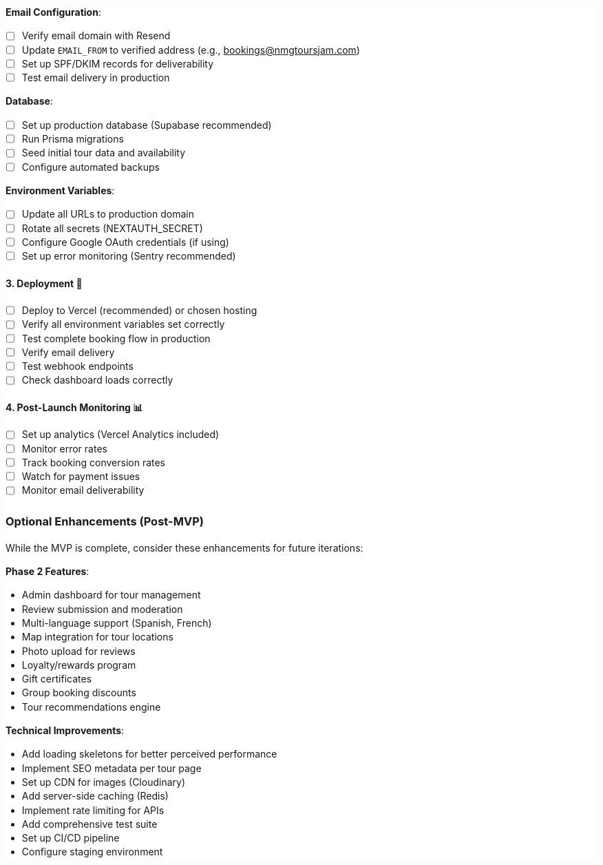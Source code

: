 **Email Configuration**:
- [ ] Verify email domain with Resend
- [ ] Update `EMAIL_FROM` to verified address (e.g., bookings@nmgtoursjam.com)
- [ ] Set up SPF/DKIM records for deliverability
- [ ] Test email delivery in production

**Database**:
- [ ] Set up production database (Supabase recommended)
- [ ] Run Prisma migrations
- [ ] Seed initial tour data and availability
- [ ] Configure automated backups

**Environment Variables**:
- [ ] Update all URLs to production domain
- [ ] Rotate all secrets (NEXTAUTH_SECRET)
- [ ] Configure Google OAuth credentials (if using)
- [ ] Set up error monitoring (Sentry recommended)

#### **3. Deployment** 🚀
- [ ] Deploy to Vercel (recommended) or chosen hosting
- [ ] Verify all environment variables set correctly
- [ ] Test complete booking flow in production
- [ ] Verify email delivery
- [ ] Test webhook endpoints
- [ ] Check dashboard loads correctly

#### **4. Post-Launch Monitoring** 📊
- [ ] Set up analytics (Vercel Analytics included)
- [ ] Monitor error rates
- [ ] Track booking conversion rates
- [ ] Watch for payment issues
- [ ] Monitor email deliverability

### **Optional Enhancements (Post-MVP)**

While the MVP is complete, consider these enhancements for future iterations:

**Phase 2 Features**:
- Admin dashboard for tour management
- Review submission and moderation
- Multi-language support (Spanish, French)
- Map integration for tour locations
- Photo upload for reviews
- Loyalty/rewards program
- Gift certificates
- Group booking discounts
- Tour recommendations engine

**Technical Improvements**:
- Add loading skeletons for better perceived performance
- Implement SEO metadata per tour page
- Set up CDN for images (Cloudinary)
- Add server-side caching (Redis)
- Implement rate limiting for APIs
- Add comprehensive test suite
- Set up CI/CD pipeline
- Configure staging environment
